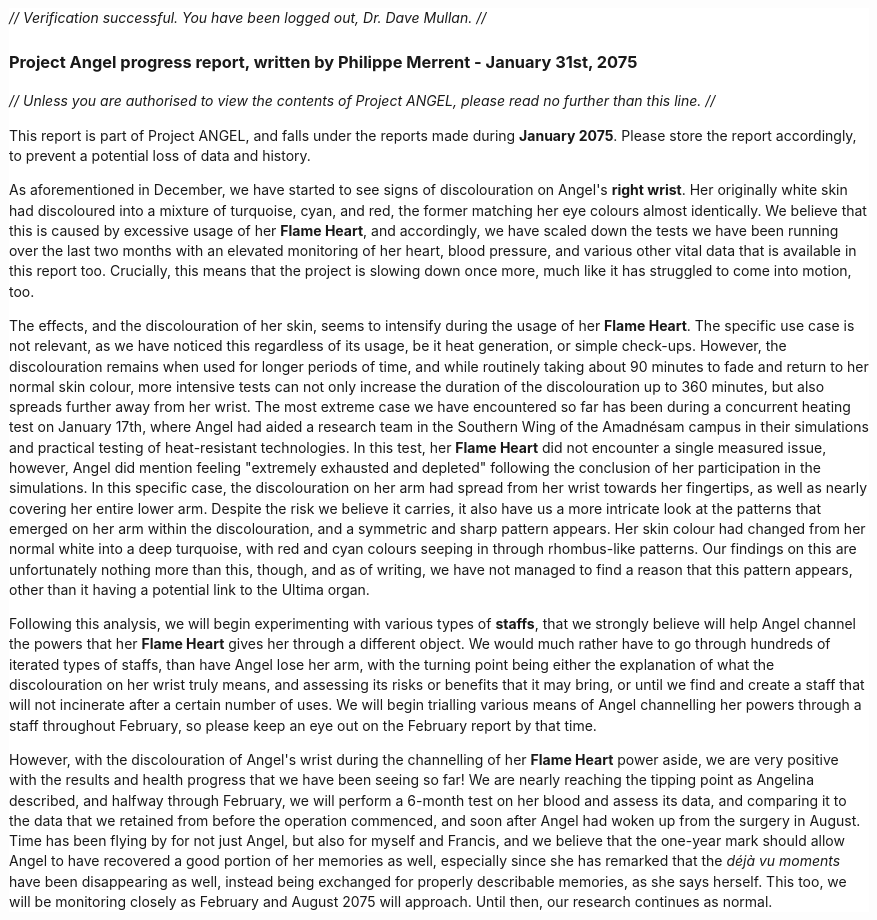 *// Verification successful. You have been logged out, Dr. Dave Mullan. //*

### Project Angel progress report, written by Philippe Merrent - January 31st, 2075
*// Unless you are authorised to view the contents of Project ANGEL, please read no further than this line. //*

This report is part of Project ANGEL, and falls under the reports made during **January 2075**. Please store the report accordingly, to prevent a potential loss of data and history.

As aforementioned in December, we have started to see signs of discolouration on Angel's **right wrist**. Her originally white skin had discoloured into a mixture of turquoise, cyan, and red, the former matching her eye colours almost identically. We believe that this is caused by excessive usage of her **Flame Heart**, and accordingly, we have scaled down the tests we have been running over the last two months with an elevated monitoring of her heart, blood pressure, and various other vital data that is available in this report too. Crucially, this means that the project is slowing down once more, much like it has struggled to come into motion, too. 

The effects, and the discolouration of her skin, seems to intensify during the usage of her **Flame Heart**. The specific use case is not relevant, as we have noticed this regardless of its usage, be it heat generation, or simple check-ups. However, the discolouration remains when used for longer periods of time, and while routinely taking about 90 minutes to fade and return to her normal skin colour, more intensive tests can not only increase the duration of the discolouration up to 360 minutes, but also spreads further away from her wrist. The most extreme case we have encountered so far has been during a concurrent heating test on January 17th, where Angel had aided a research team in the Southern Wing of the Amadnésam campus in their simulations and practical testing of heat-resistant technologies. In this test, her **Flame Heart** did not encounter a single measured issue, however, Angel did mention feeling "extremely exhausted and depleted" following the conclusion of her participation in the simulations. In this specific case, the discolouration on her arm had spread from her wrist towards her fingertips, as well as nearly covering her entire lower arm. Despite the risk we believe it carries, it also have us a more intricate look at the patterns that emerged on her arm within the discolouration, and a symmetric and sharp pattern appears. Her skin colour had changed from her normal white into a deep turquoise, with red and cyan colours seeping in through rhombus-like patterns. Our findings on this are unfortunately nothing more than this, though, and as of writing, we have not managed to find a reason that this pattern appears, other than it having a potential link to the Ultima organ.

Following this analysis, we will begin experimenting with various types of **staffs**, that we strongly believe will help Angel channel the powers that her **Flame Heart** gives her through a different object. We would much rather have to go through hundreds of iterated types of staffs, than have Angel lose her arm, with the turning point being either the explanation of what the discolouration on her wrist truly means, and assessing its risks or benefits that it may bring, or until we find and create a staff that will not incinerate after a certain number of uses. We will begin trialling various means of Angel channelling her powers through a staff throughout February, so please keep an eye out on the February report by that time.

However, with the discolouration of Angel's wrist during the channelling of her **Flame Heart** power aside, we are very positive with the results and health progress that we have been seeing so far! We are nearly reaching the tipping point as Angelina described, and halfway through February, we will perform a 6-month test on her blood and assess its data, and comparing it to the data that we retained from before the operation commenced, and soon after Angel had woken up from the surgery in August. Time has been flying by for not just Angel, but also for myself and Francis, and we believe that the one-year mark should allow Angel to have recovered a good portion of her memories as well, especially since she has remarked that the *déjà vu moments* have been disappearing as well, instead being exchanged for properly describable memories, as she says herself. This too, we will be monitoring closely as February and August 2075 will approach. Until then, our research continues as normal. 
